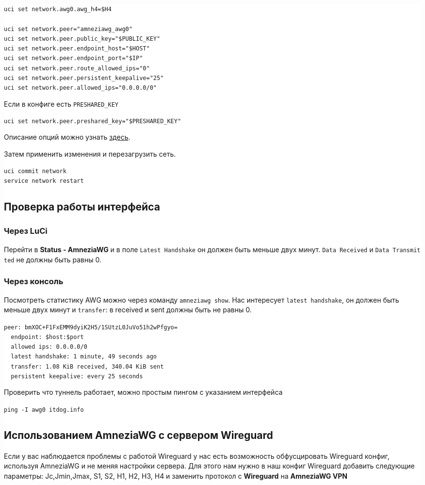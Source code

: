 ```
uci set network.awg0.awg_h4=$H4

uci set network.peer="amneziawg_awg0"
uci set network.peer.public_key="$PUBLIC_KEY"
uci set network.peer.endpoint_host="$HOST"
uci set network.peer.endpoint_port="$IP"
uci set network.peer.route_allowed_ips="0"
uci set network.peer.persistent_keepalive="25"
uci set network.peer.allowed_ips="0.0.0.0/0"
```

Если в конфиге есть `PRESHARED_KEY`
```
uci set network.peer.preshared_key="$PRESHARED_KEY"
```

Описание опций можно узнать [здесь](#chast-interface).

Затем применить изменения и перезагрузить сеть.
```
uci commit network
service network restart
```


## Проверка работы интерфейса

### Через LuCi

Перейти в **Status - AmneziaWG** и в поле `Latest Handshake` он должен быть меньше двух минут. `Data Received` и `Data Transmitted` не должны быть равны 0.

### Через консоль

Посмотреть статистику AWG можно через команду `amneziawg show`. Нас интересует `latest handshake`, он должен быть меньше двух минут и `transfer`: в received и sent должны быть не равны 0.
```
peer: bmXOC+F1FxEMM9dyiK2H5/1SUtzL0JuVo51h2wPfgyo=
  endpoint: $host:$port
  allowed ips: 0.0.0.0/0
  latest handshake: 1 minute, 49 seconds ago
  transfer: 1.08 KiB received, 340.04 KiB sent
  persistent keepalive: every 25 seconds
```

Проверить что туннель работает, можно простым пингом с указанием интерфейса
```
ping -I awg0 itdog.info
```


## Использованием AmneziaWG с сервером Wireguard

Если у вас наблюдается проблемы с работой Wireguard у нас есть возможность обфусцировать Wireguard конфиг, используя AmneziaWG и не меняя настройки сервера. Для этого нам нужно в наш конфиг Wireguard добавить следующие параметры: Jc,Jmin,Jmax, S1, S2, H1, H2, H3, H4 и заменить протокол с **Wireguard** на **AmneziaWG VPN**
